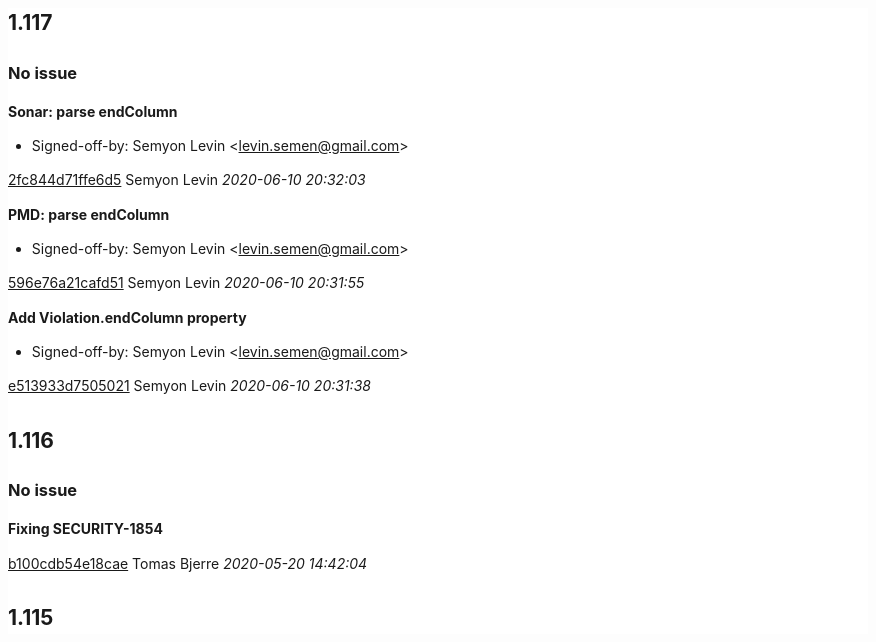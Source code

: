   

 

## 1.117
 
  
  
### No issue
  

  
**Sonar: parse endColumn**


 * Signed-off-by: Semyon Levin &lt;levin.semen@gmail.com&gt; 


[2fc844d71ffe6d5](https://github.com/tomasbjerre/violations-lib/commit/2fc844d71ffe6d5) Semyon Levin *2020-06-10 20:32:03*

  
**PMD: parse endColumn**


 * Signed-off-by: Semyon Levin &lt;levin.semen@gmail.com&gt; 


[596e76a21cafd51](https://github.com/tomasbjerre/violations-lib/commit/596e76a21cafd51) Semyon Levin *2020-06-10 20:31:55*

  
**Add Violation.endColumn property**


 * Signed-off-by: Semyon Levin &lt;levin.semen@gmail.com&gt; 


[e513933d7505021](https://github.com/tomasbjerre/violations-lib/commit/e513933d7505021) Semyon Levin *2020-06-10 20:31:38*

  

 

## 1.116
 
  
  
### No issue
  

  
**Fixing SECURITY-1854**



[b100cdb54e18cae](https://github.com/tomasbjerre/violations-lib/commit/b100cdb54e18cae) Tomas Bjerre *2020-05-20 14:42:04*

  

 

## 1.115
 
  
   